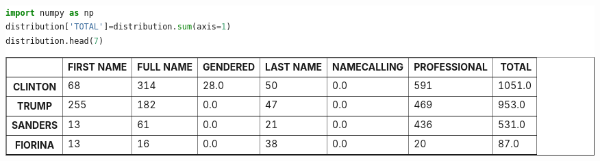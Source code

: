 


```python
import numpy as np
distribution['TOTAL']=distribution.sum(axis=1)
distribution.head(7)
```




<div>
<table border="1" class="dataframe">
  <thead>
    <tr style="text-align: right;">
      <th></th>
      <th>FIRST NAME</th>
      <th>FULL NAME</th>
      <th>GENDERED</th>
      <th>LAST NAME</th>
      <th>NAMECALLING</th>
      <th>PROFESSIONAL</th>
      <th>TOTAL</th>
    </tr>
  </thead>
  <tbody>
    <tr>
      <th>CLINTON</th>
      <td>68</td>
      <td>314</td>
      <td>28.0</td>
      <td>50</td>
      <td>0.0</td>
      <td>591</td>
      <td>1051.0</td>
    </tr>
    <tr>
      <th>TRUMP</th>
      <td>255</td>
      <td>182</td>
      <td>0.0</td>
      <td>47</td>
      <td>0.0</td>
      <td>469</td>
      <td>953.0</td>
    </tr>
    <tr>
      <th>SANDERS</th>
      <td>13</td>
      <td>61</td>
      <td>0.0</td>
      <td>21</td>
      <td>0.0</td>
      <td>436</td>
      <td>531.0</td>
    </tr>
    <tr>
      <th>FIORINA</th>
      <td>13</td>
      <td>16</td>
      <td>0.0</td>
      <td>38</td>
      <td>0.0</td>
      <td>20</td>
      <td>87.0</td>
    </tr>